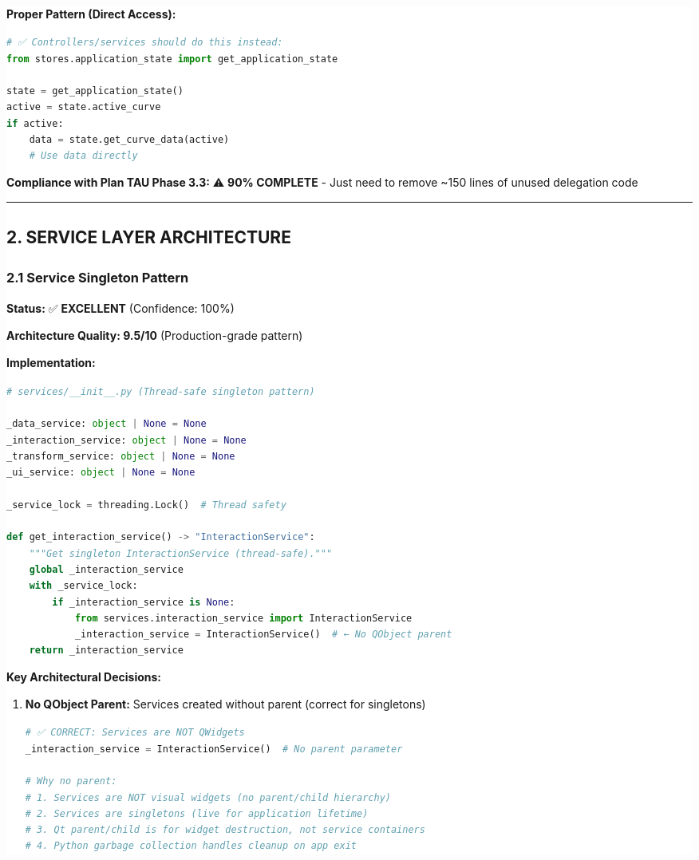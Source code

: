 **Proper Pattern (Direct Access):**
```python
# ✅ Controllers/services should do this instead:
from stores.application_state import get_application_state

state = get_application_state()
active = state.active_curve
if active:
    data = state.get_curve_data(active)
    # Use data directly
```

**Compliance with Plan TAU Phase 3.3:** ⚠️ **90% COMPLETE** - Just need to remove ~150 lines of unused delegation code

---

## 2. SERVICE LAYER ARCHITECTURE

### 2.1 Service Singleton Pattern

**Status:** ✅ **EXCELLENT** (Confidence: 100%)

**Architecture Quality: 9.5/10** (Production-grade pattern)

**Implementation:**
```python
# services/__init__.py (Thread-safe singleton pattern)

_data_service: object | None = None
_interaction_service: object | None = None
_transform_service: object | None = None
_ui_service: object | None = None

_service_lock = threading.Lock()  # Thread safety

def get_interaction_service() -> "InteractionService":
    """Get singleton InteractionService (thread-safe)."""
    global _interaction_service
    with _service_lock:
        if _interaction_service is None:
            from services.interaction_service import InteractionService
            _interaction_service = InteractionService()  # ← No QObject parent
    return _interaction_service
```

**Key Architectural Decisions:**

1. **No QObject Parent:** Services created without parent (correct for singletons)
   ```python
   # ✅ CORRECT: Services are NOT QWidgets
   _interaction_service = InteractionService()  # No parent parameter

   # Why no parent:
   # 1. Services are NOT visual widgets (no parent/child hierarchy)
   # 2. Services are singletons (live for application lifetime)
   # 3. Qt parent/child is for widget destruction, not service containers
   # 4. Python garbage collection handles cleanup on app exit
   ```
